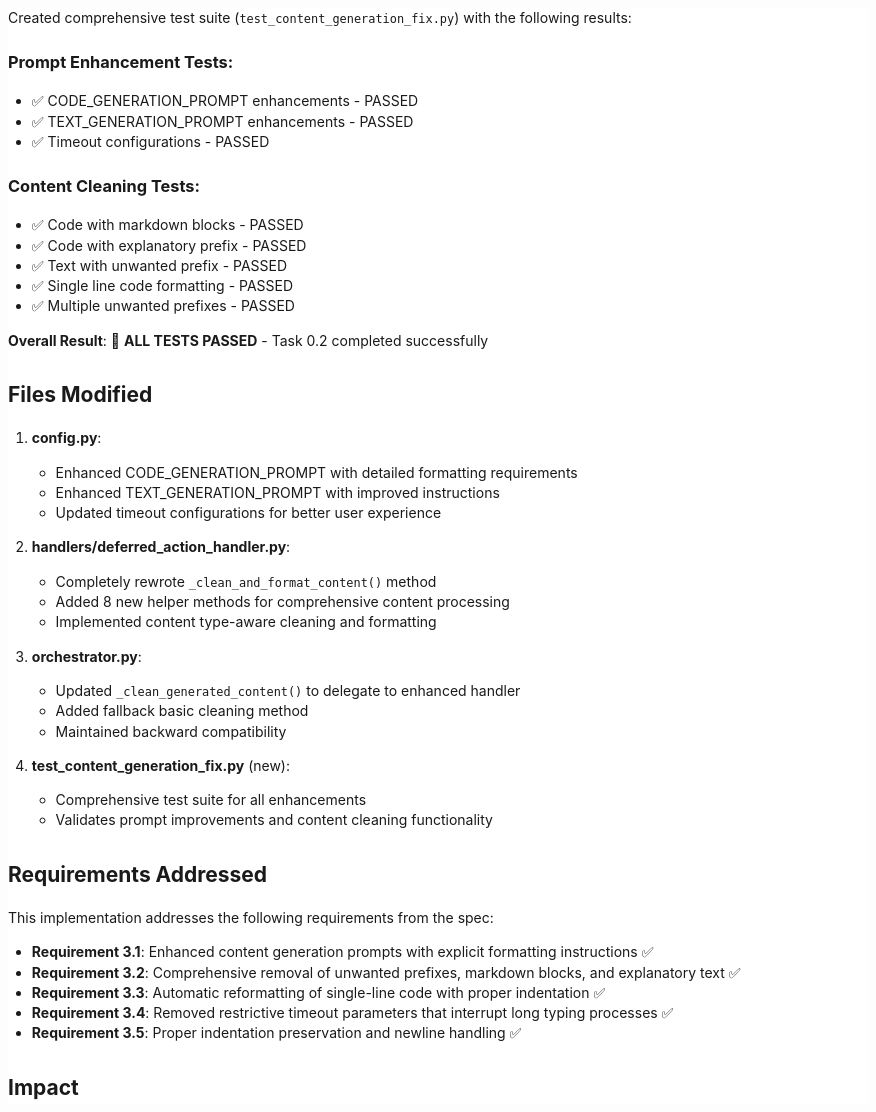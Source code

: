 Created comprehensive test suite (`test_content_generation_fix.py`) with the following results:

### Prompt Enhancement Tests:

- ✅ CODE_GENERATION_PROMPT enhancements - PASSED
- ✅ TEXT_GENERATION_PROMPT enhancements - PASSED
- ✅ Timeout configurations - PASSED

### Content Cleaning Tests:

- ✅ Code with markdown blocks - PASSED
- ✅ Code with explanatory prefix - PASSED
- ✅ Text with unwanted prefix - PASSED
- ✅ Single line code formatting - PASSED
- ✅ Multiple unwanted prefixes - PASSED

**Overall Result**: 🎉 **ALL TESTS PASSED** - Task 0.2 completed successfully

## Files Modified

1. **config.py**:

   - Enhanced CODE_GENERATION_PROMPT with detailed formatting requirements
   - Enhanced TEXT_GENERATION_PROMPT with improved instructions
   - Updated timeout configurations for better user experience

2. **handlers/deferred_action_handler.py**:

   - Completely rewrote `_clean_and_format_content()` method
   - Added 8 new helper methods for comprehensive content processing
   - Implemented content type-aware cleaning and formatting

3. **orchestrator.py**:

   - Updated `_clean_generated_content()` to delegate to enhanced handler
   - Added fallback basic cleaning method
   - Maintained backward compatibility

4. **test_content_generation_fix.py** (new):
   - Comprehensive test suite for all enhancements
   - Validates prompt improvements and content cleaning functionality

## Requirements Addressed

This implementation addresses the following requirements from the spec:

- **Requirement 3.1**: Enhanced content generation prompts with explicit formatting instructions ✅
- **Requirement 3.2**: Comprehensive removal of unwanted prefixes, markdown blocks, and explanatory text ✅
- **Requirement 3.3**: Automatic reformatting of single-line code with proper indentation ✅
- **Requirement 3.4**: Removed restrictive timeout parameters that interrupt long typing processes ✅
- **Requirement 3.5**: Proper indentation preservation and newline handling ✅

## Impact

